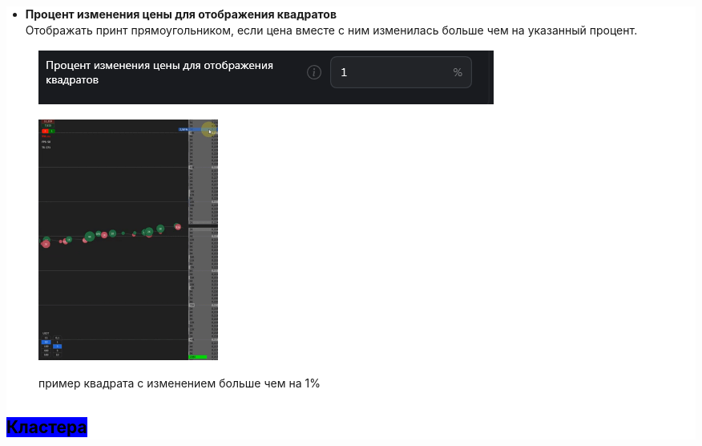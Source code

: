 * **Процент изменения цены для отображения квадратов**\
  Отображать принт прямоугольником, если цена вместе с ним изменилась больше чем на указанный процент.

<figure><img src="../../../.gitbook/assets/Снимок экрана 2025-04-27 111548.png" alt=""><figcaption></figcaption></figure>

<figure><img src="../../../.gitbook/assets/0427.gif" alt="" width="224"><figcaption><p>пример квадрата с изменением больше чем на 1%</p></figcaption></figure>

## <mark style="background-color:blue;">Кластера</mark>

